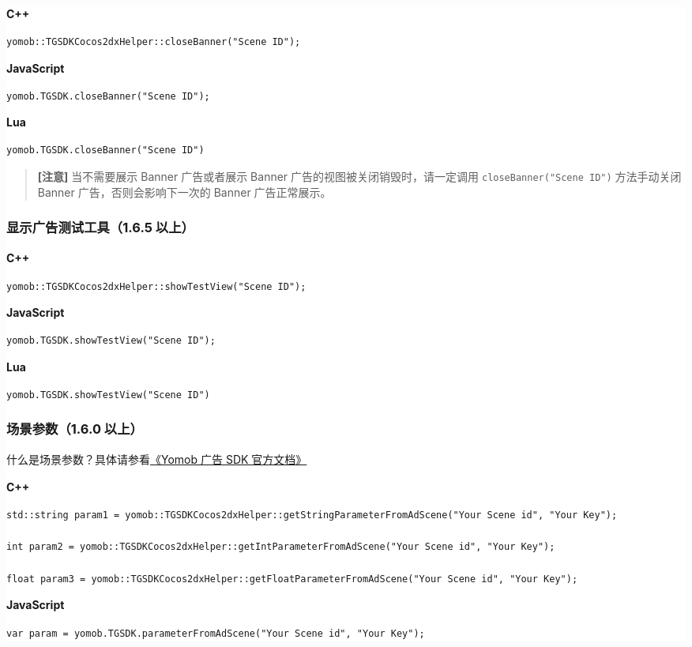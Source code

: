 **C++**

```
yomob::TGSDKCocos2dxHelper::closeBanner("Scene ID");
```

**JavaScript**

```
yomob.TGSDK.closeBanner("Scene ID");
```

**Lua**

```
yomob.TGSDK.closeBanner("Scene ID")
```

> **[注意]** 当不需要展示 Banner 广告或者展示 Banner 广告的视图被关闭销毁时，请一定调用 `closeBanner("Scene ID")` 方法手动关闭 Banner 广告，否则会影响下一次的 Banner 广告正常展示。


### 显示广告测试工具（1.6.5 以上）

**C++**

```
yomob::TGSDKCocos2dxHelper::showTestView("Scene ID");
```

**JavaScript**

```
yomob.TGSDK.showTestView("Scene ID");
```

**Lua**

```
yomob.TGSDK.showTestView("Scene ID")
```

### 场景参数（1.6.0 以上）

什么是场景参数？具体请参看[《Yomob 广告 SDK 官方文档》](https://support.yomob.com/docs)

**C++**

```
std::string param1 = yomob::TGSDKCocos2dxHelper::getStringParameterFromAdScene("Your Scene id", "Your Key");

int param2 = yomob::TGSDKCocos2dxHelper::getIntParameterFromAdScene("Your Scene id", "Your Key");

float param3 = yomob::TGSDKCocos2dxHelper::getFloatParameterFromAdScene("Your Scene id", "Your Key");
```

**JavaScript**

```
var param = yomob.TGSDK.parameterFromAdScene("Your Scene id", "Your Key");
```
